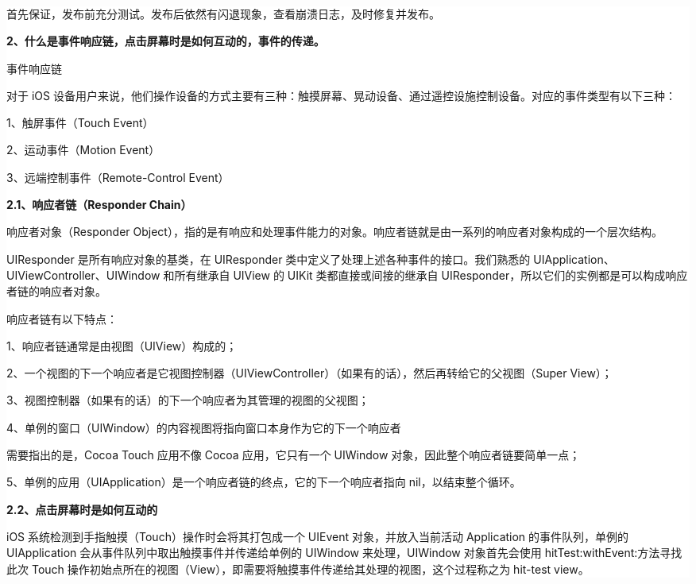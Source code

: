 首先保证，发布前充分测试。发布后依然有闪退现象，查看崩溃日志，及时修复并发布。



**2、什么是事件响应链，点击屏幕时是如何互动的，事件的传递。**



事件响应链



对于 iOS 设备用户来说，他们操作设备的方式主要有三种：触摸屏幕、晃动设备、通过遥控设施控制设备。对应的事件类型有以下三种：



1、触屏事件（Touch Event）



2、运动事件（Motion Event）



3、远端控制事件（Remote-Control Event）



**2.1、响应者链（Responder Chain）**



响应者对象（Responder Object），指的是有响应和处理事件能力的对象。响应者链就是由一系列的响应者对象构成的一个层次结构。



UIResponder 是所有响应对象的基类，在 UIResponder 类中定义了处理上述各种事件的接口。我们熟悉的 UIApplication、 UIViewController、UIWindow 和所有继承自 UIView 的 UIKit 类都直接或间接的继承自 UIResponder，所以它们的实例都是可以构成响应者链的响应者对象。



响应者链有以下特点：



1、响应者链通常是由视图（UIView）构成的；



2、一个视图的下一个响应者是它视图控制器（UIViewController）（如果有的话），然后再转给它的父视图（Super View）；



3、视图控制器（如果有的话）的下一个响应者为其管理的视图的父视图；



4、单例的窗口（UIWindow）的内容视图将指向窗口本身作为它的下一个响应者



需要指出的是，Cocoa Touch 应用不像 Cocoa 应用，它只有一个 UIWindow 对象，因此整个响应者链要简单一点；



5、单例的应用（UIApplication）是一个响应者链的终点，它的下一个响应者指向 nil，以结束整个循环。



**2.2、点击屏幕时是如何互动的**



iOS 系统检测到手指触摸（Touch）操作时会将其打包成一个 UIEvent 对象，并放入当前活动 Application 的事件队列，单例的 UIApplication 会从事件队列中取出触摸事件并传递给单例的 UIWindow 来处理，UIWindow 对象首先会使用 hitTest:withEvent:方法寻找此次 Touch 操作初始点所在的视图（View），即需要将触摸事件传递给其处理的视图，这个过程称之为 hit-test view。
